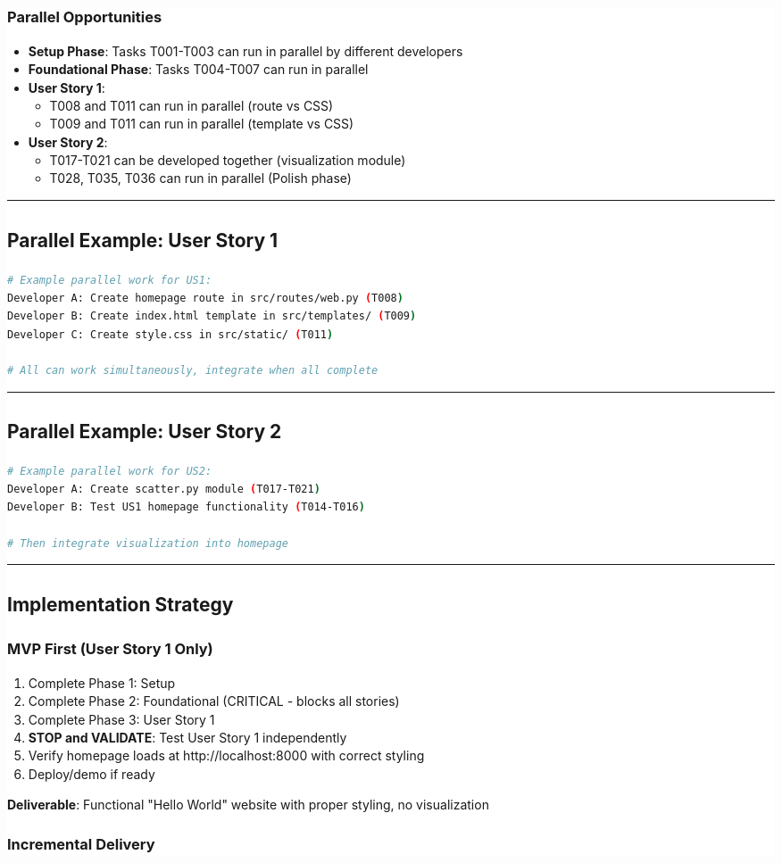 ### Parallel Opportunities

- **Setup Phase**: Tasks T001-T003 can run in parallel by different developers
- **Foundational Phase**: Tasks T004-T007 can run in parallel
- **User Story 1**:
  - T008 and T011 can run in parallel (route vs CSS)
  - T009 and T011 can run in parallel (template vs CSS)
- **User Story 2**:
  - T017-T021 can be developed together (visualization module)
  - T028, T035, T036 can run in parallel (Polish phase)

---

## Parallel Example: User Story 1

```bash
# Example parallel work for US1:
Developer A: Create homepage route in src/routes/web.py (T008)
Developer B: Create index.html template in src/templates/ (T009)
Developer C: Create style.css in src/static/ (T011)

# All can work simultaneously, integrate when all complete
```

---

## Parallel Example: User Story 2

```bash
# Example parallel work for US2:
Developer A: Create scatter.py module (T017-T021)
Developer B: Test US1 homepage functionality (T014-T016)

# Then integrate visualization into homepage
```

---

## Implementation Strategy

### MVP First (User Story 1 Only)

1. Complete Phase 1: Setup
2. Complete Phase 2: Foundational (CRITICAL - blocks all stories)
3. Complete Phase 3: User Story 1
4. **STOP and VALIDATE**: Test User Story 1 independently
5. Verify homepage loads at http://localhost:8000 with correct styling
6. Deploy/demo if ready

**Deliverable**: Functional "Hello World" website with proper styling, no visualization

### Incremental Delivery
